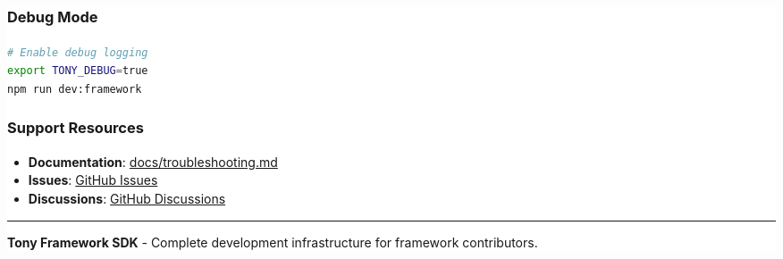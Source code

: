 ### Debug Mode
```bash
# Enable debug logging
export TONY_DEBUG=true
npm run dev:framework
```

### Support Resources
- **Documentation**: [docs/troubleshooting.md](../docs/troubleshooting.md)
- **Issues**: [GitHub Issues](https://github.com/jetrich/tony-dev/issues)
- **Discussions**: [GitHub Discussions](https://github.com/jetrich/tony-dev/discussions)

---

**Tony Framework SDK** - Complete development infrastructure for framework contributors.